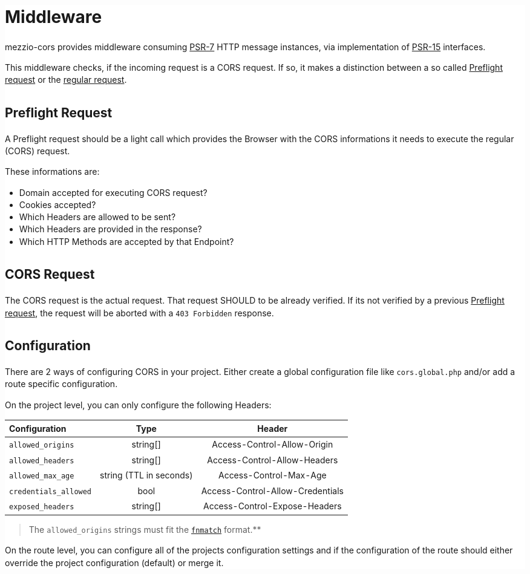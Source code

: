 # Middleware

mezzio-cors provides middleware consuming
[PSR-7](http://www.php-fig.org/psr/psr-7/) HTTP message instances, via
implementation of [PSR-15](https://www.php-fig.org/psr/psr-15/) interfaces.

This middleware checks, if the incoming request is a CORS request. If so, it
makes a distinction between a so called [Preflight request](#preflight-request)
or the [regular request](#cors-request).

## Preflight Request

A Preflight request should be a light call which provides the Browser with the
CORS informations it needs to execute the regular (CORS) request.

These informations are:

- Domain accepted for executing CORS request?
- Cookies accepted?
- Which Headers are allowed to be sent?
- Which Headers are provided in the response?
- Which HTTP Methods are accepted by that Endpoint?

## CORS Request

The CORS request is the actual request. That request SHOULD to be already
verified. If its not verified by a previous [Preflight request](#preflight-request),
the request will be aborted with a `403 Forbidden` response.

## Configuration

There are 2 ways of configuring CORS in your project. Either create a global
configuration file like `cors.global.php` and/or add a route specific configuration.

On the project level, you can only configure the following Headers:

| Configuration | Type | Header
|:-------------|:-------------:|:-----:
| `allowed_origins` | string[] | Access-Control-Allow-Origin
| `allowed_headers` | string[] | Access-Control-Allow-Headers
| `allowed_max_age` | string (TTL in seconds) | Access-Control-Max-Age
| `credentials_allowed` | bool | Access-Control-Allow-Credentials
| `exposed_headers` | string[] | Access-Control-Expose-Headers

> The `allowed_origins` strings must fit the [`fnmatch`](https://www.php.net/manual/en/function.fnmatch.php) format.**

On the route level, you can configure all of the projects configuration settings
and if the configuration of the route should either override the project
configuration (default) or merge it.

